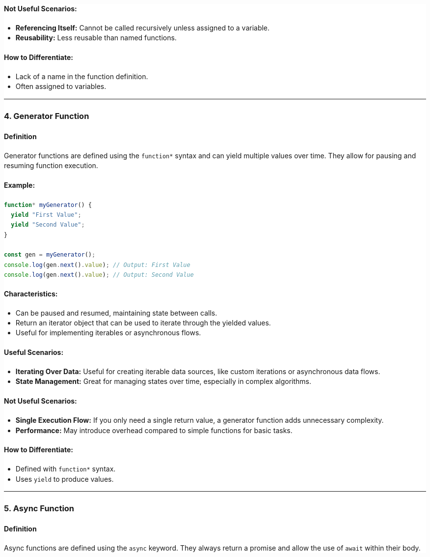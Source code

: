 #### **Not Useful Scenarios:**
- **Referencing Itself:** Cannot be called recursively unless assigned to a variable.
- **Reusability:** Less reusable than named functions.

#### **How to Differentiate:**
- Lack of a name in the function definition.
- Often assigned to variables.

---

### **4. Generator Function**

#### **Definition**
Generator functions are defined using the `function*` syntax and can yield multiple values over time. They allow for pausing and resuming function execution.

#### **Example:**
```javascript
function* myGenerator() {
  yield "First Value";
  yield "Second Value";
}

const gen = myGenerator();
console.log(gen.next().value); // Output: First Value
console.log(gen.next().value); // Output: Second Value
```

#### **Characteristics:**
- Can be paused and resumed, maintaining state between calls.
- Return an iterator object that can be used to iterate through the yielded values.
- Useful for implementing iterables or asynchronous flows.

#### **Useful Scenarios:**
- **Iterating Over Data:** Useful for creating iterable data sources, like custom iterations or asynchronous data flows.
- **State Management:** Great for managing states over time, especially in complex algorithms.

#### **Not Useful Scenarios:**
- **Single Execution Flow:** If you only need a single return value, a generator function adds unnecessary complexity.
- **Performance:** May introduce overhead compared to simple functions for basic tasks.

#### **How to Differentiate:**
- Defined with `function*` syntax.
- Uses `yield` to produce values.

---

### **5. Async Function**

#### **Definition**
Async functions are defined using the `async` keyword. They always return a promise and allow the use of `await` within their body.
